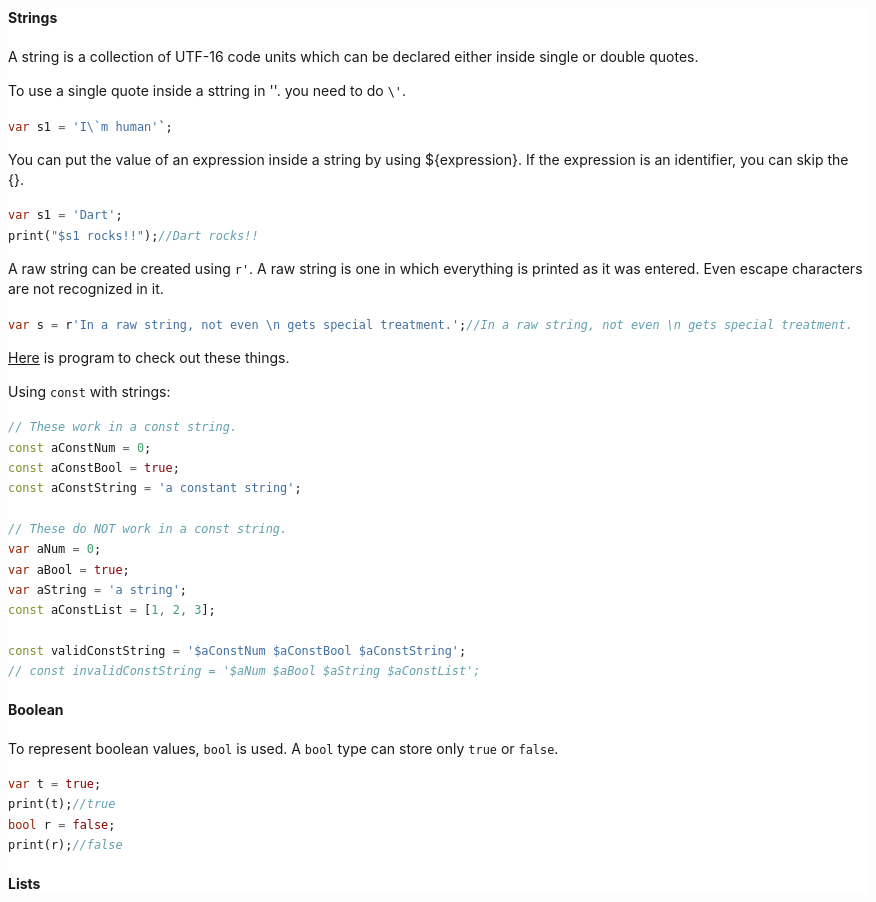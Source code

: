#### Strings

A string is a collection of UTF-16 code units which can be declared either inside single or double quotes.

To use a single quote inside a sttring in ''. you need to do `\'`.

```dart
var s1 = 'I\`m human'`;
```

You can put the value of an expression inside a string by using ${expression}. If the expression is an identifier, you can skip the {}.
```dart
var s1 = 'Dart';
print("$s1 rocks!!");//Dart rocks!!
```
A raw string can be created using `r'`. A raw string is one in which everything is printed as it was entered. Even escape characters are not recognized in it.
```dart
var s = r'In a raw string, not even \n gets special treatment.';//In a raw string, not even \n gets special treatment.
```

[Here](https://github.com/yashk2000/Dart/blob/master/strings1.dart) is program to check out these things.

Using `const` with strings:

```dart
// These work in a const string.
const aConstNum = 0;
const aConstBool = true;
const aConstString = 'a constant string';

// These do NOT work in a const string.
var aNum = 0;
var aBool = true;
var aString = 'a string';
const aConstList = [1, 2, 3];

const validConstString = '$aConstNum $aConstBool $aConstString';
// const invalidConstString = '$aNum $aBool $aString $aConstList';
```

#### Boolean

To represent boolean values, `bool` is used. A `bool` type can store only `true` or `false`.

```dart
var t = true;
print(t);//true
bool r = false;
print(r);//false
```

#### Lists
